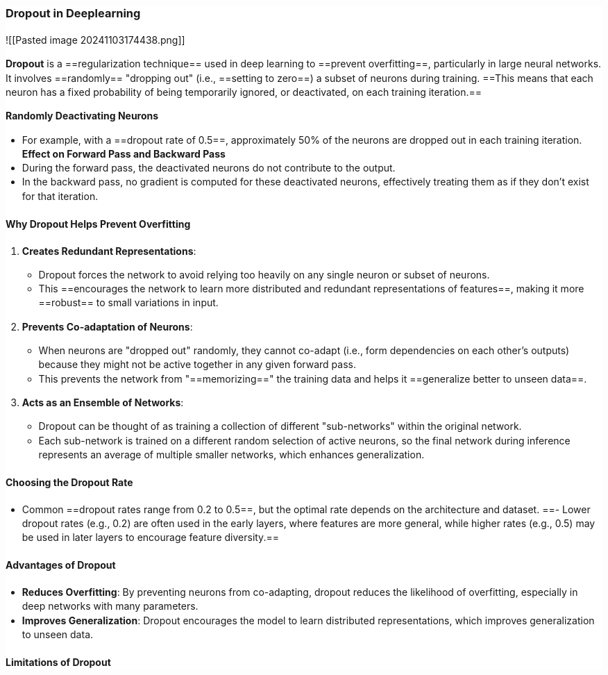 ### Dropout in Deeplearning

![[Pasted image 20241103174438.png]]

**Dropout** is a ==regularization technique== used in deep learning to ==prevent overfitting==, particularly in large neural networks. It involves ==randomly== "dropping out" (i.e., ==setting to zero==) a subset of neurons during training. ==This means that each neuron has a fixed probability of being temporarily ignored, or deactivated, on each training iteration.==

**Randomly Deactivating Neurons**
-  For example, with a ==dropout rate of 0.5==, approximately 50% of the neurons are dropped out in each training iteration.
**Effect on Forward Pass and Backward Pass**
- During the forward pass, the deactivated neurons do not contribute to the output.
- In the backward pass, no gradient is computed for these deactivated neurons, effectively treating them as if they don’t exist for that iteration.
#### Why Dropout Helps Prevent Overfitting

1. **Creates Redundant Representations**:
    
    - Dropout forces the network to avoid relying too heavily on any single neuron or subset of neurons.
    - This ==encourages the network to learn more distributed and redundant representations of features==, making it more ==robust== to small variations in input.
2. **Prevents Co-adaptation of Neurons**:
    
    - When neurons are "dropped out" randomly, they cannot co-adapt (i.e., form dependencies on each other’s outputs) because they might not be active together in any given forward pass.
    - This prevents the network from "==memorizing==" the training data and helps it ==generalize better to unseen data==.
3. **Acts as an Ensemble of Networks**:
    
    - Dropout can be thought of as training a collection of different "sub-networks" within the original network.
    - Each sub-network is trained on a different random selection of active neurons, so the final network during inference represents an average of multiple smaller networks, which enhances generalization.

#### Choosing the Dropout Rate

- Common ==dropout rates range from 0.2 to 0.5==, but the optimal rate depends on the architecture and dataset.
==- Lower dropout rates (e.g., 0.2) are often used in the early layers, where features are more general, while higher rates (e.g., 0.5) may be used in later layers to encourage feature diversity.==

#### Advantages of Dropout

- **Reduces Overfitting**: By preventing neurons from co-adapting, dropout reduces the likelihood of overfitting, especially in deep networks with many parameters.
- **Improves Generalization**: Dropout encourages the model to learn distributed representations, which improves generalization to unseen data.

#### Limitations of Dropout
